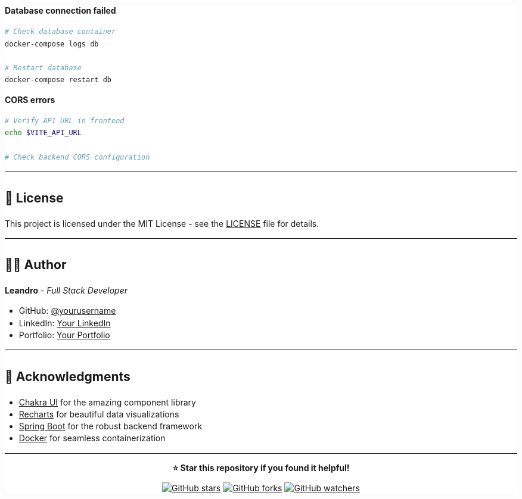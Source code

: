**Database connection failed**
```bash
# Check database container
docker-compose logs db

# Restart database
docker-compose restart db
```

**CORS errors**
```bash
# Verify API URL in frontend
echo $VITE_API_URL

# Check backend CORS configuration
```

---

## 📄 **License**

This project is licensed under the MIT License - see the [LICENSE](LICENSE) file for details.

---

## 👨‍💻 **Author**

**Leandro** - *Full Stack Developer*

- GitHub: [@yourusername](https://github.com/yourusername)
- LinkedIn: [Your LinkedIn](https://linkedin.com/in/yourprofile)
- Portfolio: [Your Portfolio](https://yourportfolio.com)

---

## 🙏 **Acknowledgments**

- [Chakra UI](https://chakra-ui.com/) for the amazing component library
- [Recharts](https://recharts.org/) for beautiful data visualizations
- [Spring Boot](https://spring.io/projects/spring-boot) for the robust backend framework
- [Docker](https://www.docker.com/) for seamless containerization

---

<div align="center">

**⭐ Star this repository if you found it helpful!**

[![GitHub stars](https://img.shields.io/github/stars/yourusername/personal-budget-v2?style=social)](https://github.com/yourusername/personal-budget-v2)
[![GitHub forks](https://img.shields.io/github/forks/yourusername/personal-budget-v2?style=social)](https://github.com/yourusername/personal-budget-v2)
[![GitHub watchers](https://img.shields.io/github/watchers/yourusername/personal-budget-v2?style=social)](https://github.com/yourusername/personal-budget-v2)

</div>
